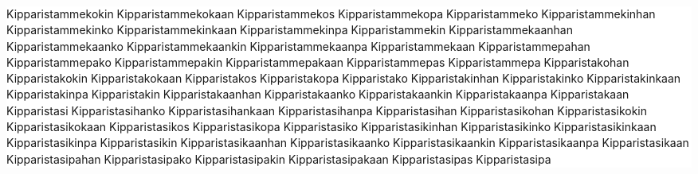 Kipparistammekokin
Kipparistammekokaan
Kipparistammekos
Kipparistammekopa
Kipparistammeko
Kipparistammekinhan
Kipparistammekinko
Kipparistammekinkaan
Kipparistammekinpa
Kipparistammekin
Kipparistammekaanhan
Kipparistammekaanko
Kipparistammekaankin
Kipparistammekaanpa
Kipparistammekaan
Kipparistammepahan
Kipparistammepako
Kipparistammepakin
Kipparistammepakaan
Kipparistammepas
Kipparistammepa
Kipparistakohan
Kipparistakokin
Kipparistakokaan
Kipparistakos
Kipparistakopa
Kipparistako
Kipparistakinhan
Kipparistakinko
Kipparistakinkaan
Kipparistakinpa
Kipparistakin
Kipparistakaanhan
Kipparistakaanko
Kipparistakaankin
Kipparistakaanpa
Kipparistakaan
Kipparistasi
Kipparistasihanko
Kipparistasihankaan
Kipparistasihanpa
Kipparistasihan
Kipparistasikohan
Kipparistasikokin
Kipparistasikokaan
Kipparistasikos
Kipparistasikopa
Kipparistasiko
Kipparistasikinhan
Kipparistasikinko
Kipparistasikinkaan
Kipparistasikinpa
Kipparistasikin
Kipparistasikaanhan
Kipparistasikaanko
Kipparistasikaankin
Kipparistasikaanpa
Kipparistasikaan
Kipparistasipahan
Kipparistasipako
Kipparistasipakin
Kipparistasipakaan
Kipparistasipas
Kipparistasipa